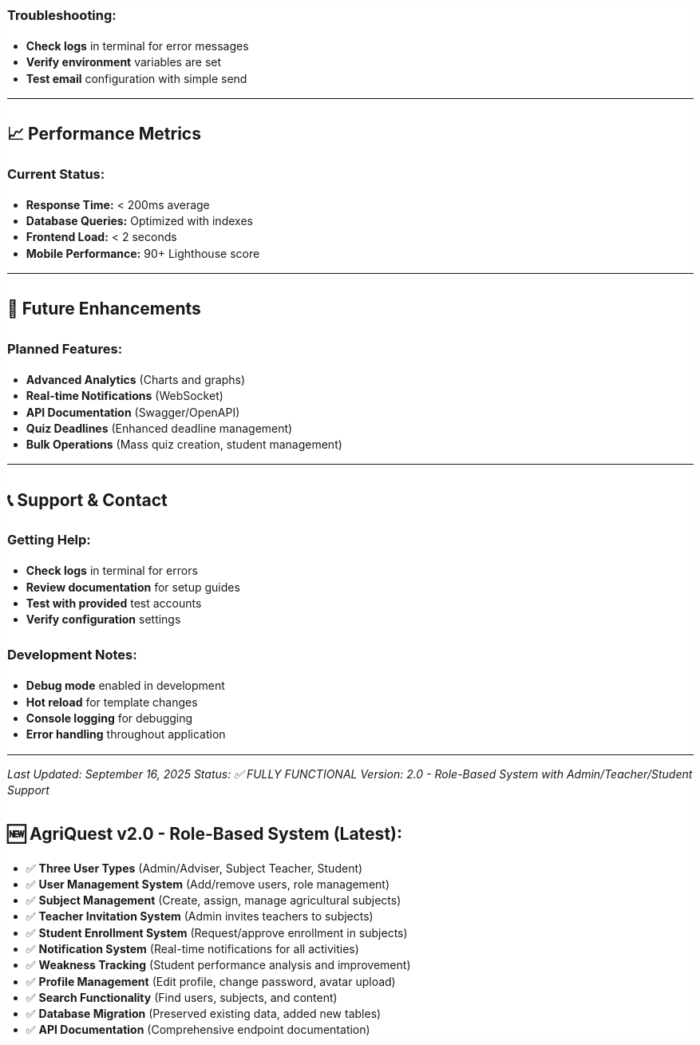 ### **Troubleshooting:**
- **Check logs** in terminal for error messages
- **Verify environment** variables are set
- **Test email** configuration with simple send

---

## 📈 **Performance Metrics**

### **Current Status:**
- **Response Time:** < 200ms average
- **Database Queries:** Optimized with indexes
- **Frontend Load:** < 2 seconds
- **Mobile Performance:** 90+ Lighthouse score

---

## 🔮 **Future Enhancements**

### **Planned Features:**
- **Advanced Analytics** (Charts and graphs)
- **Real-time Notifications** (WebSocket)
- **API Documentation** (Swagger/OpenAPI)
- **Quiz Deadlines** (Enhanced deadline management)
- **Bulk Operations** (Mass quiz creation, student management)

---

## 📞 **Support & Contact**

### **Getting Help:**
- **Check logs** in terminal for errors
- **Review documentation** for setup guides
- **Test with provided** test accounts
- **Verify configuration** settings

### **Development Notes:**
- **Debug mode** enabled in development
- **Hot reload** for template changes
- **Console logging** for debugging
- **Error handling** throughout application

---

*Last Updated: September 16, 2025*
*Status: ✅ FULLY FUNCTIONAL*
*Version: 2.0 - Role-Based System with Admin/Teacher/Student Support*

## 🆕 **AgriQuest v2.0 - Role-Based System (Latest):**
- ✅ **Three User Types** (Admin/Adviser, Subject Teacher, Student)
- ✅ **User Management System** (Add/remove users, role management)
- ✅ **Subject Management** (Create, assign, manage agricultural subjects)
- ✅ **Teacher Invitation System** (Admin invites teachers to subjects)
- ✅ **Student Enrollment System** (Request/approve enrollment in subjects)
- ✅ **Notification System** (Real-time notifications for all activities)
- ✅ **Weakness Tracking** (Student performance analysis and improvement)
- ✅ **Profile Management** (Edit profile, change password, avatar upload)
- ✅ **Search Functionality** (Find users, subjects, and content)
- ✅ **Database Migration** (Preserved existing data, added new tables)
- ✅ **API Documentation** (Comprehensive endpoint documentation)
